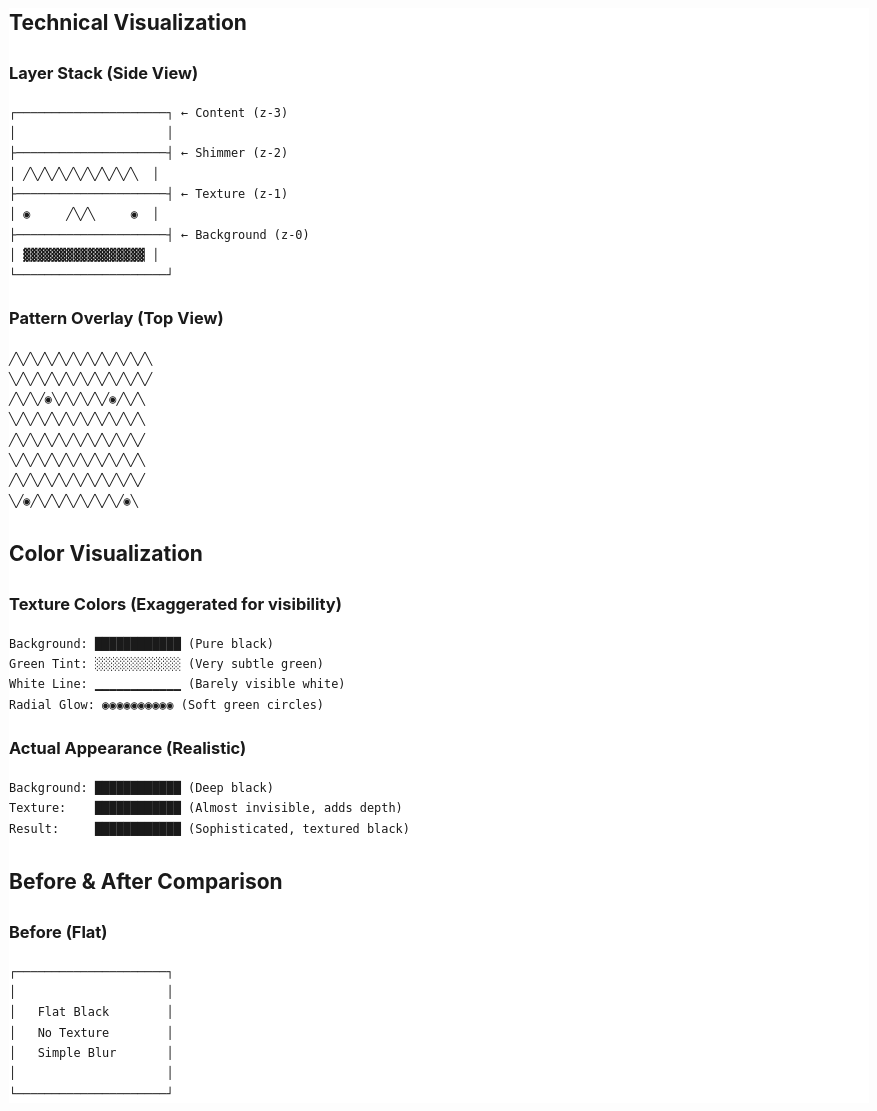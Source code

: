 ## Technical Visualization

### Layer Stack (Side View)
```
┌─────────────────────┐ ← Content (z-3)
│                     │
├─────────────────────┤ ← Shimmer (z-2)
│ ╱╲╱╲╱╲╱╲╱╲╱╲╱╲╱╲  │
├─────────────────────┤ ← Texture (z-1)
│ ◉     ╱╲╱╲     ◉  │
├─────────────────────┤ ← Background (z-0)
│ ▓▓▓▓▓▓▓▓▓▓▓▓▓▓▓▓▓ │
└─────────────────────┘
```

### Pattern Overlay (Top View)
```
╱╲╱╲╱╲╱╲╱╲╱╲╱╲╱╲╱╲╱╲
╲╱╲╱╲╱╲╱╲╱╲╱╲╱╲╱╲╱╲╱
╱╲╱╲╱◉╲╱╲╱╲╱╲╱◉╱╲╱╲
╲╱╲╱╲╱╲╱╲╱╲╱╲╱╲╱╲╱╲
╱╲╱╲╱╲╱╲╱╲╱╲╱╲╱╲╱╲╱
╲╱╲╱╲╱╲╱╲╱╲╱╲╱╲╱╲╱╲
╱╲╱╲╱╲╱╲╱╲╱╲╱╲╱╲╱╲╱
╲╱◉╱╲╱╲╱╲╱╲╱╲╱╲╱◉╲
```

## Color Visualization

### Texture Colors (Exaggerated for visibility)
```
Background: ████████████ (Pure black)
Green Tint: ░░░░░░░░░░░░ (Very subtle green)
White Line: ▁▁▁▁▁▁▁▁▁▁▁▁ (Barely visible white)
Radial Glow: ◉◉◉◉◉◉◉◉◉◉ (Soft green circles)
```

### Actual Appearance (Realistic)
```
Background: ████████████ (Deep black)
Texture:    ████████████ (Almost invisible, adds depth)
Result:     ████████████ (Sophisticated, textured black)
```

## Before & After Comparison

### Before (Flat)
```
┌─────────────────────┐
│                     │
│   Flat Black        │
│   No Texture        │
│   Simple Blur       │
│                     │
└─────────────────────┘
```
